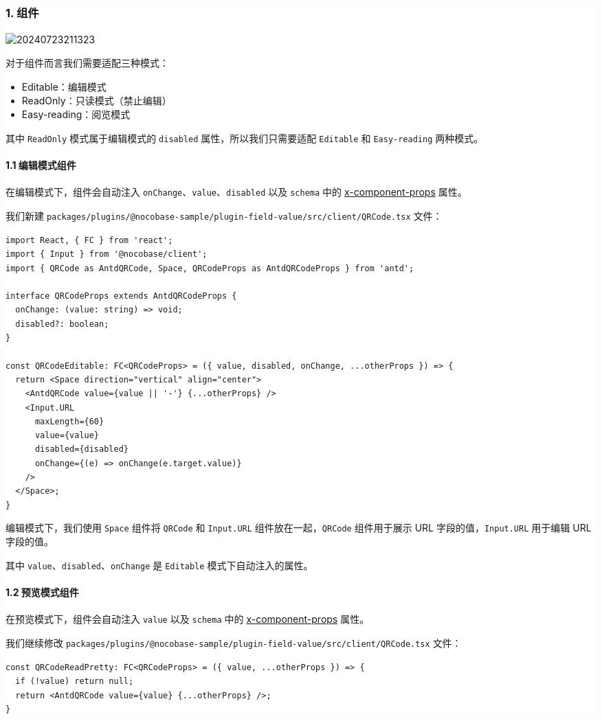 ### 1. 组件

![20240723211323](https://static-docs.nocobase.com/20240723211323.png)

对于组件而言我们需要适配三种模式：

- Editable：编辑模式
- ReadOnly：只读模式（禁止编辑）
- Easy-reading：阅览模式

其中 `ReadOnly` 模式属于编辑模式的 `disabled` 属性，所以我们只需要适配 `Editable` 和 `Easy-reading` 两种模式。

#### 1.1 编辑模式组件

在编辑模式下，组件会自动注入 `onChange`、`value`、`disabled` 以及 `schema` 中的 [x-component-props](/development/client/ui-schema/what-is-ui-schema#x-component-props-and-x-use-component-props) 属性。

我们新建 `packages/plugins/@nocobase-sample/plugin-field-value/src/client/QRCode.tsx` 文件：

```tsx | pure
import React, { FC } from 'react';
import { Input } from '@nocobase/client';
import { QRCode as AntdQRCode, Space, QRCodeProps as AntdQRCodeProps } from 'antd';

interface QRCodeProps extends AntdQRCodeProps {
  onChange: (value: string) => void;
  disabled?: boolean;
}

const QRCodeEditable: FC<QRCodeProps> = ({ value, disabled, onChange, ...otherProps }) => {
  return <Space direction="vertical" align="center">
    <AntdQRCode value={value || '-'} {...otherProps} />
    <Input.URL
      maxLength={60}
      value={value}
      disabled={disabled}
      onChange={(e) => onChange(e.target.value)}
    />
  </Space>;
}
```

编辑模式下，我们使用 `Space` 组件将 `QRCode` 和 `Input.URL` 组件放在一起，`QRCode` 组件用于展示 URL 字段的值，`Input.URL` 用于编辑 URL 字段的值。

其中 `value`、`disabled`、`onChange` 是 `Editable` 模式下自动注入的属性。

#### 1.2 预览模式组件

在预览模式下，组件会自动注入 `value` 以及 `schema` 中的 [x-component-props](/development/client/ui-schema/what-is-ui-schema#x-component-props-and-x-use-component-props) 属性。

我们继续修改 `packages/plugins/@nocobase-sample/plugin-field-value/src/client/QRCode.tsx` 文件：

```tsx | pure
const QRCodeReadPretty: FC<QRCodeProps> = ({ value, ...otherProps }) => {
  if (!value) return null;
  return <AntdQRCode value={value} {...otherProps} />;
}
```
